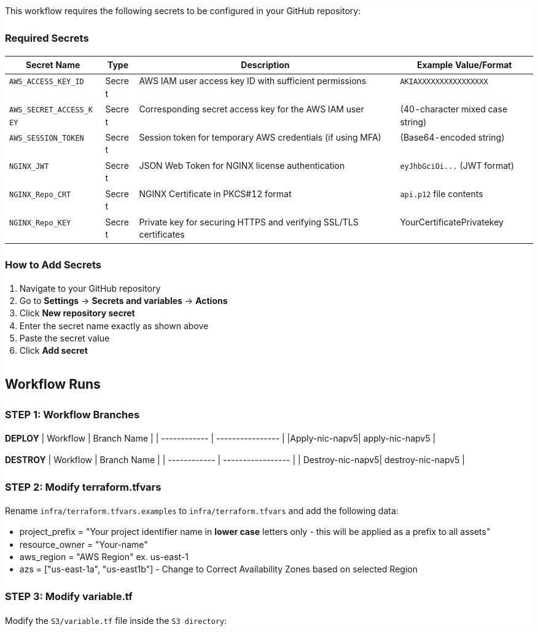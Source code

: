 This workflow requires the following secrets to be configured in your GitHub repository:

### Required Secrets

| Secret Name            | Type    | Description                                                                 | Example Value/Format        |
|------------------------|---------|-----------------------------------------------------------------------------|----------------------------|
| `AWS_ACCESS_KEY_ID`     | Secret  | AWS IAM user access key ID with sufficient permissions                     | `AKIAXXXXXXXXXXXXXXXX`     |
| `AWS_SECRET_ACCESS_KEY` | Secret  | Corresponding secret access key for the AWS IAM user                       | (40-character mixed case string) |
| `AWS_SESSION_TOKEN`     | Secret  | Session token for temporary AWS credentials (if using MFA)                 | (Base64-encoded string)    |
| `NGINX_JWT`             | Secret  | JSON Web Token for NGINX license authentication                            | `eyJhbGciOi...` (JWT format) |
| `NGINX_Repo_CRT`        | Secret  | NGINX Certificate in PKCS#12 format                                        | `api.p12` file contents    |
| `NGINX_Repo_KEY`        | Secret  | Private key for securing HTTPS and verifying SSL/TLS certificates          | YourCertificatePrivatekey  |

### How to Add Secrets

1. Navigate to your GitHub repository
2. Go to **Settings** → **Secrets and variables** → **Actions**
3. Click **New repository secret**
4. Enter the secret name exactly as shown above
5. Paste the secret value
6. Click **Add secret**

## Workflow Runs

### STEP 1: Workflow Branches
**DEPLOY**
  | Workflow     | Branch Name      |
  | ------------ | ---------------- |
  |Apply-nic-napv5| apply-nic-napv5   |

**DESTROY**
  | Workflow     | Branch Name       |
  | ------------ | ----------------- |
  | Destroy-nic-napv5| destroy-nic-napv5   |

### STEP 2: Modify terraform.tfvars
Rename `infra/terraform.tfvars.examples` to `infra/terraform.tfvars` and add the following data:
  * project_prefix  = "Your project identifier name in **lower case** letters only - this will be applied as a prefix to all assets"
  * resource_owner = "Your-name"
  * aws_region     = "AWS Region" ex. us-east-1
  * azs            = ["us-east-1a", "us-east1b"] - Change to Correct Availability Zones based on selected Region

### STEP 3: Modify variable.tf
Modify the `S3/variable.tf` file inside the `S3 directory`:
